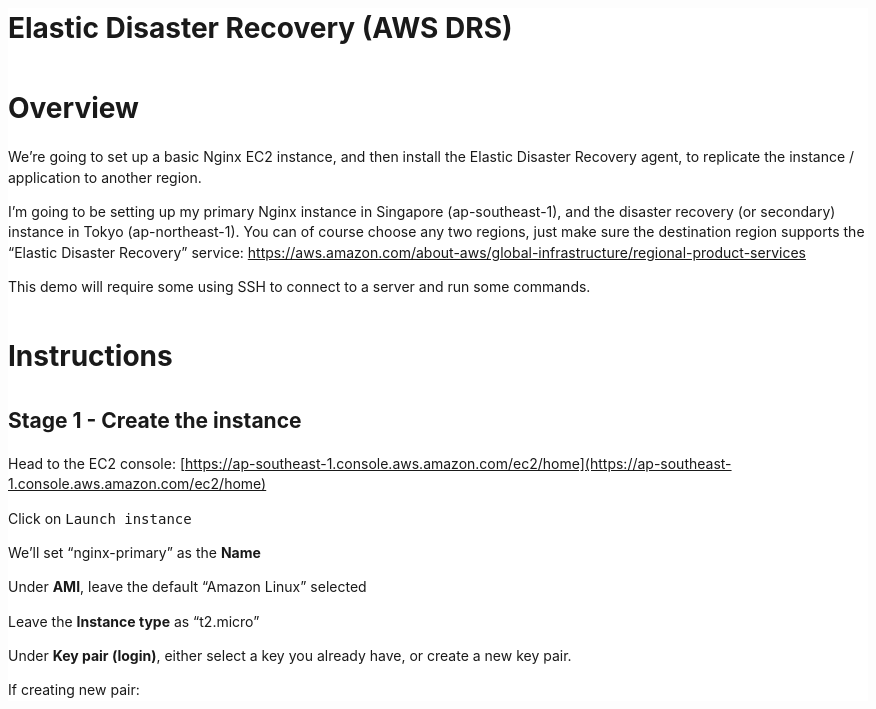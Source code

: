 # Elastic Disaster Recovery (AWS DRS)

# Overview

We’re going to set up a basic Nginx EC2 instance, and then install the Elastic Disaster Recovery agent, to replicate the instance / application to another region.

I’m going to be setting up my primary Nginx instance in Singapore (ap-southeast-1), and the disaster recovery (or secondary) instance in Tokyo (ap-northeast-1). You can of course choose any two regions, just make sure the destination region supports the “Elastic Disaster Recovery” service: https://aws.amazon.com/about-aws/global-infrastructure/regional-product-services

This demo will require some using SSH to connect to a server and run some commands.


# Instructions

## Stage 1 - Create the instance

Head to the EC2 console: [https://ap-southeast-1.console.aws.amazon.com/ec2/home](https://ap-southeast-1.console.aws.amazon.com/ec2/home)

Click on <kbd>Launch instance</kbd>

We’ll set “nginx-primary” as the **Name**

Under **AMI**, leave the default “Amazon Linux” selected

Leave the **Instance type** as “t2.micro”

Under **Key pair (login)**, either select a key you already have, or create a new key pair.

If creating new pair:
